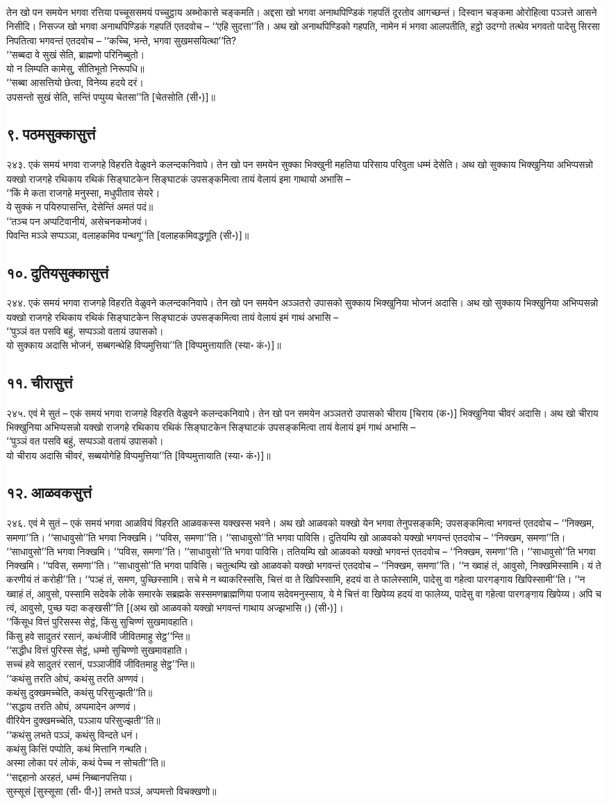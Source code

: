 तेन खो पन समयेन भगवा रत्तिया पच्चूससमयं पच्चुट्ठाय अब्भोकासे चङ्कमति। अद्दसा खो भगवा अनाथपिण्डिकं गहपतिं दूरतोव आगच्छन्तं। दिस्वान चङ्कमा ओरोहित्वा पञ्ञत्ते आसने निसीदि। निसज्ज खो भगवा अनाथपिण्डिकं गहपतिं एतदवोच – ‘‘एहि सुदत्ता’’ति। अथ खो अनाथपिण्डिको गहपति, नामेन मं भगवा आलपतीति, हट्ठो उदग्गो तत्थेव भगवतो पादेसु सिरसा निपतित्वा भगवन्तं एतदवोच – ‘‘कच्चि, भन्ते, भगवा सुखमसयित्था’’ति?  
‘‘सब्बदा वे सुखं सेति, ब्राह्मणो परिनिब्बुतो।  
यो न लिम्पति कामेसु, सीतिभूतो निरूपधि॥  
‘‘सब्बा आसत्तियो छेत्वा, विनेय्य हदये दरं।  
उपसन्तो सुखं सेति, सन्तिं पप्पुय्य चेतसा’’ति [चेतसोति (सी॰)]॥  


## ९. पठमसुक्कासुत्तं

२४३. एकं समयं भगवा राजगहे विहरति वेळुवने कलन्दकनिवापे। तेन खो पन समयेन सुक्का भिक्खुनी महतिया परिसाय परिवुता धम्मं देसेति। अथ खो सुक्काय भिक्खुनिया अभिप्पसन्नो यक्खो राजगहे रथिकाय रथिकं सिङ्घाटकेन सिङ्घाटकं उपसङ्कमित्वा तायं वेलायं इमा गाथायो अभासि –  
‘‘किं मे कता राजगहे मनुस्सा, मधुपीताव सेयरे।  
ये सुक्कं न पयिरुपासन्ति, देसेन्तिं अमतं पदं॥  
‘‘तञ्च पन अप्पटिवानीयं, असेचनकमोजवं।  
पिवन्ति मञ्ञे सप्पञ्ञा, वलाहकमिव पन्थगू’’ति [वलाहकमिवद्धगूति (सी॰)]॥  


## १०. दुतियसुक्कासुत्तं

२४४. एकं समयं भगवा राजगहे विहरति वेळुवने कलन्दकनिवापे। तेन खो पन समयेन अञ्ञतरो उपासको सुक्काय भिक्खुनिया भोजनं अदासि। अथ खो सुक्काय भिक्खुनिया अभिप्पसन्नो यक्खो राजगहे रथिकाय रथिकं सिङ्घाटकेन सिङ्घाटकं उपसङ्कमित्वा तायं वेलायं इमं गाथं अभासि –  
‘‘पुञ्ञं वत पसवि बहुं, सप्पञ्ञो वतायं उपासको।  
यो सुक्काय अदासि भोजनं, सब्बगन्थेहि विप्पमुत्तिया’’ति [विप्पमुत्तायाति (स्या॰ कं॰)]॥  


## ११. चीरासुत्तं

२४५. एवं मे सुतं – एकं समयं भगवा राजगहे विहरति वेळुवने कलन्दकनिवापे। तेन खो पन समयेन अञ्ञतरो उपासको चीराय [चिराय (क॰)] भिक्खुनिया चीवरं अदासि। अथ खो चीराय भिक्खुनिया अभिप्पसन्नो यक्खो राजगहे रथिकाय रथिकं सिङ्घाटकेन सिङ्घाटकं उपसङ्कमित्वा तायं वेलायं इमं गाथं अभासि –  
‘‘पुञ्ञं वत पसवि बहुं, सप्पञ्ञो वतायं उपासको।  
यो चीराय अदासि चीवरं, सब्बयोगेहि विप्पमुत्तिया’’ति [विप्पमुत्तायाति (स्या॰ कं॰)]॥  


## १२. आळवकसुत्तं

२४६. एवं मे सुतं – एकं समयं भगवा आळवियं विहरति आळवकस्स यक्खस्स भवने। अथ खो आळवको यक्खो येन भगवा तेनुपसङ्कमि; उपसङ्कमित्वा भगवन्तं एतदवोच – ‘‘निक्खम, समणा’’ति। ‘‘साधावुसो’’ति भगवा निक्खमि। ‘‘पविस, समणा’’ति। ‘‘साधावुसो’’ति भगवा पाविसि। दुतियम्पि खो आळवको यक्खो भगवन्तं एतदवोच – ‘‘निक्खम, समणा’’ति। ‘‘साधावुसो’’ति भगवा निक्खमि। ‘‘पविस, समणा’’ति। ‘‘साधावुसो’’ति भगवा पाविसि। ततियम्पि खो आळवको यक्खो भगवन्तं एतदवोच – ‘‘निक्खम, समणा’’ति। ‘‘साधावुसो’’ति भगवा निक्खमि। ‘‘पविस, समणा’’ति। ‘‘साधावुसो’’ति भगवा पाविसि। चतुत्थम्पि खो आळवको यक्खो भगवन्तं एतदवोच – ‘‘निक्खम, समणा’’ति। ‘‘न ख्वाहं तं, आवुसो, निक्खमिस्सामि। यं ते करणीयं तं करोही’’ति। ‘‘पञ्हं तं, समण, पुच्छिस्सामि। सचे मे न ब्याकरिस्ससि, चित्तं वा ते खिपिस्सामि, हदयं वा ते फालेस्सामि, पादेसु वा गहेत्वा पारगङ्गाय खिपिस्सामी’’ति। ‘‘न ख्वाहं तं, आवुसो, पस्सामि सदेवके लोके समारके सब्रह्मके सस्समणब्राह्मणिया पजाय सदेवमनुस्साय, ये मे चित्तं वा खिपेय्य हदयं वा फालेय्य, पादेसु वा गहेत्वा पारगङ्गाय खिपेय्य। अपि च त्वं, आवुसो, पुच्छ यदा कङ्खसी’’ति [(अथ खो आळवको यक्खो भगवन्तं गाथाय अज्झभासि।) (सी॰)]।  
‘‘किंसूध वित्तं पुरिसस्स सेट्ठं, किंसु सुचिण्णं सुखमावहाति।  
किंसु हवे सादुतरं रसानं, कथंजीविं जीवितमाहु सेट्ठ’’न्ति॥  
‘‘सद्धीध वित्तं पुरिस्स सेट्ठं, धम्मो सुचिण्णो सुखमावहाति।  
सच्चं हवे सादुतरं रसानं, पञ्ञाजीविं जीवितमाहु सेट्ठ’’न्ति॥  
‘‘कथंसु तरति ओघं, कथंसु तरति अण्णवं।  
कथंसु दुक्खमच्चेति, कथंसु परिसुज्झती’’ति॥  
‘‘सद्धाय तरति ओघं, अप्पमादेन अण्णवं।  
वीरियेन दुक्खमच्चेति, पञ्ञाय परिसुज्झती’’ति॥  
‘‘कथंसु लभते पञ्ञं, कथंसु विन्दते धनं।  
कथंसु कित्तिं पप्पोति, कथं मित्तानि गन्थति।  
अस्मा लोका परं लोकं, कथं पेच्च न सोचती’’ति॥  
‘‘सद्दहानो अरहतं, धम्मं निब्बानपत्तिया।  
सुस्सूसं [सुस्सूसा (सी॰ पी॰)] लभते पञ्ञं, अप्पमत्तो विचक्खणो॥  